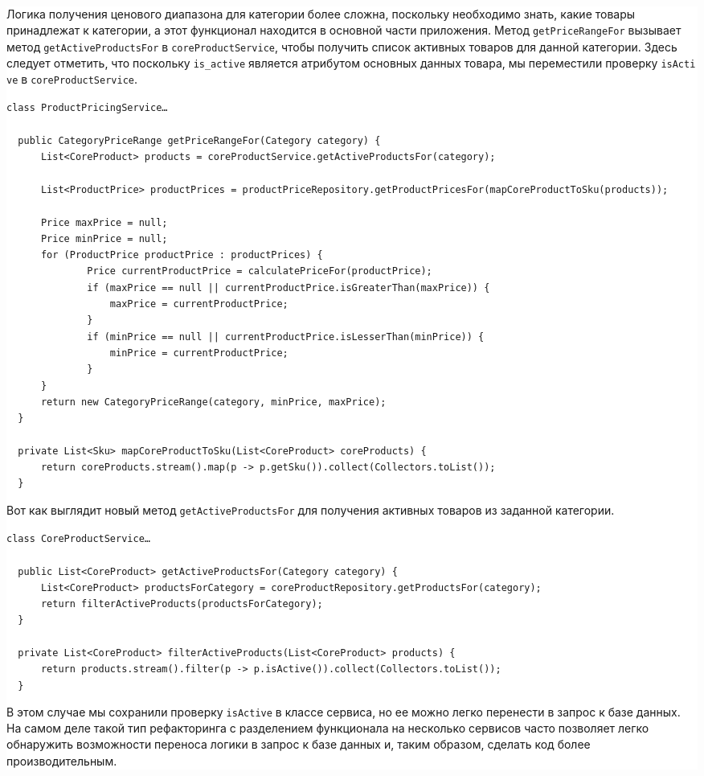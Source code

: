 Логика получения ценового диапазона для категории более сложна, поскольку необходимо 
знать, какие товары принадлежат к категории, а этот функционал находится в 
основной части приложения. Метод `getPriceRangeFor` вызывает метод 
`getActiveProductsFor` в `coreProductService`, чтобы получить список активных 
товаров для данной категории. Здесь следует отметить, что поскольку `is_active` 
является атрибутом основных данных товара, мы переместили проверку 
`isActive` в `coreProductService`.

```
class ProductPricingService…

  public CategoryPriceRange getPriceRangeFor(Category category) {
      List<CoreProduct> products = coreProductService.getActiveProductsFor(category);

      List<ProductPrice> productPrices = productPriceRepository.getProductPricesFor(mapCoreProductToSku(products));

      Price maxPrice = null;
      Price minPrice = null;
      for (ProductPrice productPrice : productPrices) {
              Price currentProductPrice = calculatePriceFor(productPrice);
              if (maxPrice == null || currentProductPrice.isGreaterThan(maxPrice)) {
                  maxPrice = currentProductPrice;
              }
              if (minPrice == null || currentProductPrice.isLesserThan(minPrice)) {
                  minPrice = currentProductPrice;
              }
      }
      return new CategoryPriceRange(category, minPrice, maxPrice);
  }

  private List<Sku> mapCoreProductToSku(List<CoreProduct> coreProducts) {
      return coreProducts.stream().map(p -> p.getSku()).collect(Collectors.toList());
  }
```

Вот как выглядит новый метод `getActiveProductsFor` для получения активных 
товаров из заданной категории.

```
class CoreProductService…

  public List<CoreProduct> getActiveProductsFor(Category category) {
      List<CoreProduct> productsForCategory = coreProductRepository.getProductsFor(category);
      return filterActiveProducts(productsForCategory);
  }

  private List<CoreProduct> filterActiveProducts(List<CoreProduct> products) {
      return products.stream().filter(p -> p.isActive()).collect(Collectors.toList());
  }
```

В этом случае мы сохранили проверку `isActive` в классе сервиса, но ее можно 
легко перенести в запрос к базе данных. На самом деле такой тип рефакторинга с 
разделением функционала на несколько сервисов часто позволяет легко обнаружить 
возможности переноса логики в запрос к базе данных и, таким образом, сделать 
код более производительным.
